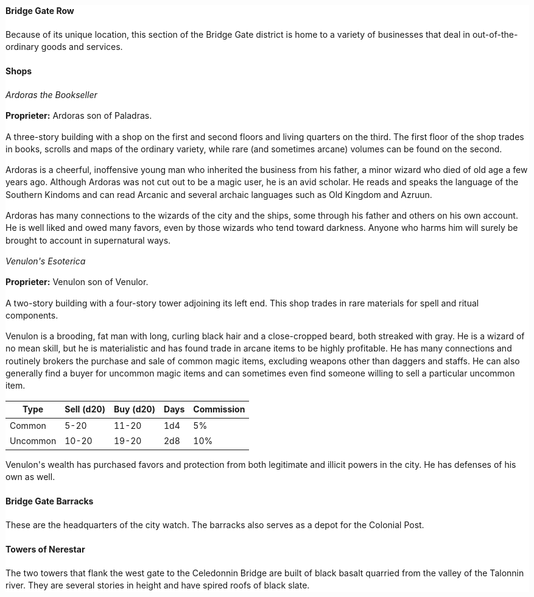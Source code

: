 #### Bridge Gate Row

Because of its unique location, this section of the Bridge Gate district is home to a variety of businesses that deal in out-of-the-ordinary goods and services.

#### Shops

_Ardoras the Bookseller_

**Proprieter:** Ardoras son of Paladras.

A three-story building with a shop on the first and second floors and living quarters on the third. The first floor of the shop trades in books, scrolls and maps of the ordinary variety, while rare (and sometimes arcane) volumes can be found on the second.

Ardoras is a cheerful, inoffensive young man who inherited the business from his father, a minor wizard who died of old age a few years ago. Although Ardoras was not cut out to be a magic user, he is an avid scholar. He reads and speaks the language of the Southern Kindoms and can read Arcanic and several archaic languages such as Old Kingdom and Azruun.

Ardoras has many connections to the wizards of the city and the ships, some through his father and others on his own account. He is well liked and owed many favors, even by those wizards who tend toward darkness. Anyone who harms him will surely be brought to account in supernatural ways.

_Venulon's Esoterica_

**Proprieter:** Venulon son of Venulor.

A two-story building with a four-story tower adjoining its left end. This shop trades in rare materials for spell and ritual components.

Venulon is a brooding, fat man with long, curling black hair and a close-cropped beard, both streaked with gray. He is a wizard of no mean skill, but he is materialistic and has found trade in arcane items to be highly profitable. He has many connections and routinely brokers the purchase and sale of common magic items, excluding weapons other than daggers and staffs. He can also generally find a buyer for uncommon magic items and can sometimes even find someone willing to sell a particular uncommon item.

| Type | Sell (d20) | Buy (d20) | Days | Commission |
| ---- | ---------- | --------- | ---- | ---------- |
| Common | 5-20 | 11-20 | 1d4 | 5% |
| Uncommon | 10-20 | 19-20 | 2d8 | 10% |

Venulon's wealth has purchased favors and protection from both legitimate and illicit powers in the city. He has defenses of his own as well.

#### Bridge Gate Barracks

These are the headquarters of the city watch. The barracks also serves as a depot for the Colonial Post.

#### Towers of Nerestar

The two towers that flank the west gate to the Celedonnin Bridge are built of black basalt quarried from the valley of the Talonnin river. They are several stories in height and have spired roofs of black slate.
